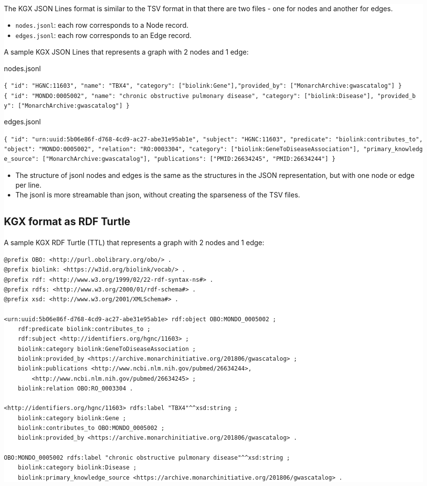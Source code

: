 The KGX JSON Lines format is similar to the TSV format in that there are two files - one for nodes and another for edges.

- `nodes.jsonl`: each row corresponds to a Node record.
- `edges.jsonl`: each row corresponds to an Edge record.

A sample KGX JSON Lines that represents a graph with 2 nodes and 1 edge:

nodes.jsonl
```jsonlines
{ "id": "HGNC:11603", "name": "TBX4", "category": ["biolink:Gene"],"provided_by": ["MonarchArchive:gwascatalog"] }
{ "id": "MONDO:0005002", "name": "chronic obstructive pulmonary disease", "category": ["biolink:Disease"], "provided_by": ["MonarchArchive:gwascatalog"] }
```

edges.jsonl
```jsonlines
{ "id": "urn:uuid:5b06e86f-d768-4cd9-ac27-abe31e95ab1e", "subject": "HGNC:11603", "predicate": "biolink:contributes_to", "object": "MONDO:0005002", "relation": "RO:0003304", "category": ["biolink:GeneToDiseaseAssociation"], "primary_knowledge_source": ["MonarchArchive:gwascatalog"], "publications": ["PMID:26634245", "PMID:26634244"] }
```

- The structure of jsonl nodes and edges is the same as the structures in the JSON representation,  but with one node or edge per line.
- The jsonl is more streamable than json, without creating the sparseness of the TSV files.


## KGX format as RDF Turtle

A sample KGX RDF Turtle (TTL) that represents a graph with 2 nodes and 1 edge:

```ttl
@prefix OBO: <http://purl.obolibrary.org/obo/> .
@prefix biolink: <https://w3id.org/biolink/vocab/> .
@prefix rdf: <http://www.w3.org/1999/02/22-rdf-syntax-ns#> .
@prefix rdfs: <http://www.w3.org/2000/01/rdf-schema#> .
@prefix xsd: <http://www.w3.org/2001/XMLSchema#> .

<urn:uuid:5b06e86f-d768-4cd9-ac27-abe31e95ab1e> rdf:object OBO:MONDO_0005002 ;
    rdf:predicate biolink:contributes_to ;
    rdf:subject <http://identifiers.org/hgnc/11603> ;
    biolink:category biolink:GeneToDiseaseAssociation ;
    biolink:provided_by <https://archive.monarchinitiative.org/201806/gwascatalog> ;
    biolink:publications <http://www.ncbi.nlm.nih.gov/pubmed/26634244>,
        <http://www.ncbi.nlm.nih.gov/pubmed/26634245> ;
    biolink:relation OBO:RO_0003304 .

<http://identifiers.org/hgnc/11603> rdfs:label "TBX4"^^xsd:string ;
    biolink:category biolink:Gene ;
    biolink:contributes_to OBO:MONDO_0005002 ;
    biolink:provided_by <https://archive.monarchinitiative.org/201806/gwascatalog> .

OBO:MONDO_0005002 rdfs:label "chronic obstructive pulmonary disease"^^xsd:string ;
    biolink:category biolink:Disease ;
    biolink:primary_knowledge_source <https://archive.monarchinitiative.org/201806/gwascatalog> .

```
